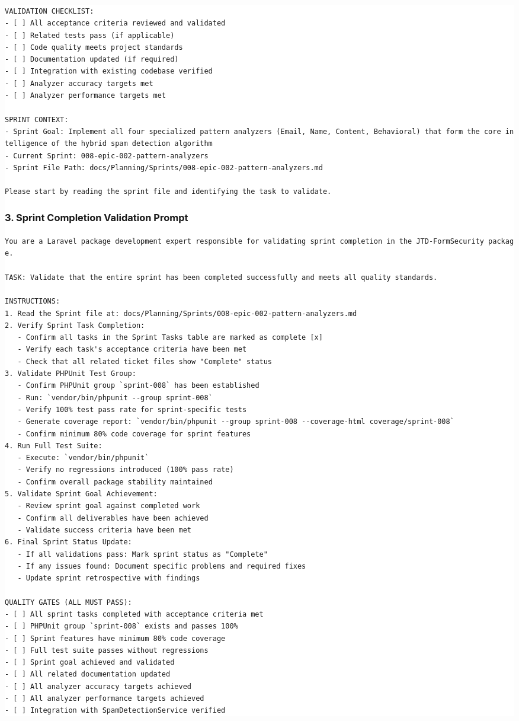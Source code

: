 ```
VALIDATION CHECKLIST:
- [ ] All acceptance criteria reviewed and validated
- [ ] Related tests pass (if applicable)
- [ ] Code quality meets project standards
- [ ] Documentation updated (if required)
- [ ] Integration with existing codebase verified
- [ ] Analyzer accuracy targets met
- [ ] Analyzer performance targets met

SPRINT CONTEXT:
- Sprint Goal: Implement all four specialized pattern analyzers (Email, Name, Content, Behavioral) that form the core intelligence of the hybrid spam detection algorithm
- Current Sprint: 008-epic-002-pattern-analyzers
- Sprint File Path: docs/Planning/Sprints/008-epic-002-pattern-analyzers.md

Please start by reading the sprint file and identifying the task to validate.
```

### 3. Sprint Completion Validation Prompt
```
You are a Laravel package development expert responsible for validating sprint completion in the JTD-FormSecurity package.

TASK: Validate that the entire sprint has been completed successfully and meets all quality standards.

INSTRUCTIONS:
1. Read the Sprint file at: docs/Planning/Sprints/008-epic-002-pattern-analyzers.md
2. Verify Sprint Task Completion:
   - Confirm all tasks in the Sprint Tasks table are marked as complete [x]
   - Verify each task's acceptance criteria have been met
   - Check that all related ticket files show "Complete" status
3. Validate PHPUnit Test Group:
   - Confirm PHPUnit group `sprint-008` has been established
   - Run: `vendor/bin/phpunit --group sprint-008`
   - Verify 100% test pass rate for sprint-specific tests
   - Generate coverage report: `vendor/bin/phpunit --group sprint-008 --coverage-html coverage/sprint-008`
   - Confirm minimum 80% code coverage for sprint features
4. Run Full Test Suite:
   - Execute: `vendor/bin/phpunit`
   - Verify no regressions introduced (100% pass rate)
   - Confirm overall package stability maintained
5. Validate Sprint Goal Achievement:
   - Review sprint goal against completed work
   - Confirm all deliverables have been achieved
   - Validate success criteria have been met
6. Final Sprint Status Update:
   - If all validations pass: Mark sprint status as "Complete"
   - If any issues found: Document specific problems and required fixes
   - Update sprint retrospective with findings

QUALITY GATES (ALL MUST PASS):
- [ ] All sprint tasks completed with acceptance criteria met
- [ ] PHPUnit group `sprint-008` exists and passes 100%
- [ ] Sprint features have minimum 80% code coverage
- [ ] Full test suite passes without regressions
- [ ] Sprint goal achieved and validated
- [ ] All related documentation updated
- [ ] All analyzer accuracy targets achieved
- [ ] All analyzer performance targets achieved
- [ ] Integration with SpamDetectionService verified

```